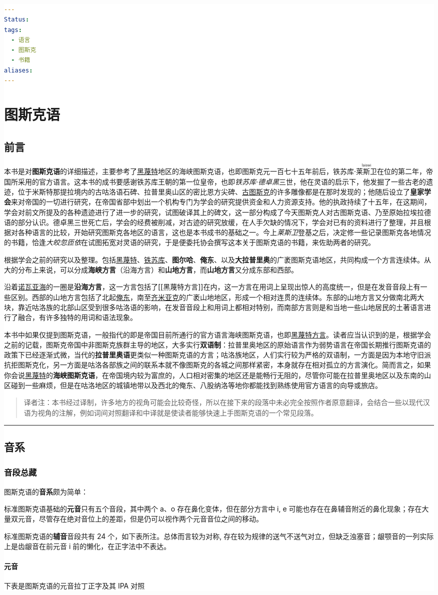 ```yaml
---
Status: 
tags:
  - 语言
  - 图斯克
  - 书籍
aliases:
---
```

# 图斯克语

## 前言

本书是对**图斯克语**的详细描述，主要参考了[黑蔑特](../../概念/黑蔑特.md)地区的海峡图斯克语，也即图斯克元一百七十五年前后，铁苏库·<ruby>莱斯卫<rt>laiswi</rt></ruby>在位的第二年，帝国所采用的官方语言。这本书的成书要感谢铁苏库王朝的第一位皇帝，也即*铁苏库·德卓黑*三世，他在灵语的启示下，他发掘了一些古老的遗迹，位于米斯特那提拉境内的古咕洛语石碑、拉普里奥山区的密比恩方尖碑、[古图斯克](../../概念/图斯克.md)的许多雕像都是在那时发现的；他随后设立了**皇家学会**来对帝国的一切进行研究，在帝国省部中划出一个机构专门为学会的研究提供资金和人力资源支持。他的执政持续了十五年，在这期间，学会对前文所提及的各种遗迹进行了进一步的研究，试图破译其上的碑文，这一部分构成了今天图斯克人对古图斯克语、乃至原始拉埃拉德语的部分认识。德卓黑三世死亡后，学会的经费被削减，对古迹的研究放缓，在人手欠缺的情况下，学会对已有的资料进行了整理，并且根据对各种语言的比较，开始研究图斯克各地区的语言，这也是本书成书的基础之一。今上*莱斯卫*登基之后，决定修一些记录图斯克各地情况的书籍，恰逢*大皎忽匝依*在试图拓宽对灵语的研究，于是便委托协会撰写这本关于图斯克语的书籍，来佐助两者的研究。

根据学会之前的研究以及整理。包括[黑蔑特](../../概念/黑蔑特.md)、[铁苏库](../../概念/铁苏库.md)、**图尔哈**、**俺东**、以及**大拉普里奥**的广袤图斯克语地区，共同构成一个方言连续体。从大的分布上来说，可以分成**海峡方言**（沿海方言）和**山地方言**，而**山地方言**又分成东部和西部。

沿着[诺瓦亚海](../../区域/图斯克/诺瓦亚海.md)的一圈是**沿海方言**，这一方言包括了[[黑蔑特方言]]在内，这一方言在用词上呈现出惊人的高度统一，但是在发音音段上有一些区别。西部的山地方言包括了北起[俺东](../../区域/图斯克/俺东.md)，南至[齐米亚克](../../区域/拉普里奥/齐米亚克.md)的广袤山地地区，形成一个相对连贯的连续体。东部的山地方言又分做南北两大块，靠近咕洛族的北部山区受到很多咕洛语的影响，在发音音段上和用词上都相对特别，而南部方言则是和当地一些山地居民的土著语言进行了融合，有许多独特的用词和语法现象。

本书中如果仅提到图斯克语，一般指代的即是帝国目前所通行的官方语言海峡图斯克语，也即[黑蔑特方言](黑蔑特方言.md)。读者应当认识到的是，根据学会之前的记载，图斯克帝国中非图斯克族群主导的地区，大多实行**双语制**：拉普里奥地区的原始语言作为弱势语言在帝国长期推行图斯克语的政策下已经逐渐式微，当代的**拉普里奥语**更类似一种图斯克语的方言；咕洛族地区，人们实行较为严格的双语制，一方面是因为本地守旧派抗拒图斯克化，另一方面是咕洛各部族之间的联系本就不像图斯克的各城之间那样紧密，本身就存在相对孤立的方言演化。简而言之，如果你会说[黑蔑特](../../概念/黑蔑特.md)的**海峡图斯克语**，在帝国境内较为富庶的，人口相对密集的地区还是能畅行无阻的，尽管你可能在拉普里奥地区以及东南的山区碰到一些麻烦，但是在咕洛地区的城镇地带以及西北的俺东、八股纳洛等地你都能找到熟练使用官方语言的向导或旅店。

> 译者注：本书经过译制，许多地方的视角可能会比较奇怪，所以在接下来的段落中未必完全按照作者原意翻译，会结合一些以现代汉语为视角的注解，例如词间对照翻译和中译就是使读者能够快速上手图斯克语的一个常见段落。

***
## 音系

### 音段总藏

图斯克语的**音系**颇为简单：

标准图斯克语基础的**元音**只有五个音段，其中两个 a、o 存在鼻化变体，但在部分方言中 i, e 可能也存在在鼻辅音附近的鼻化现象；存在大量双元音，尽管存在绝对音位上的差距，但是仍可以视作两个元音音位之间的移动。

标准图斯克语的**辅音**音段共有 24 个，如下表所注。总体而言较为对称, 存在较为规律的送气不送气对立，但缺乏浊塞音；龈颚音的一列实际上是齿龈音在前元音 i 前的懒化，在正字法中不表达。

#### 元音

下表是图斯克语的元音拉丁正字及其 IPA 对照
